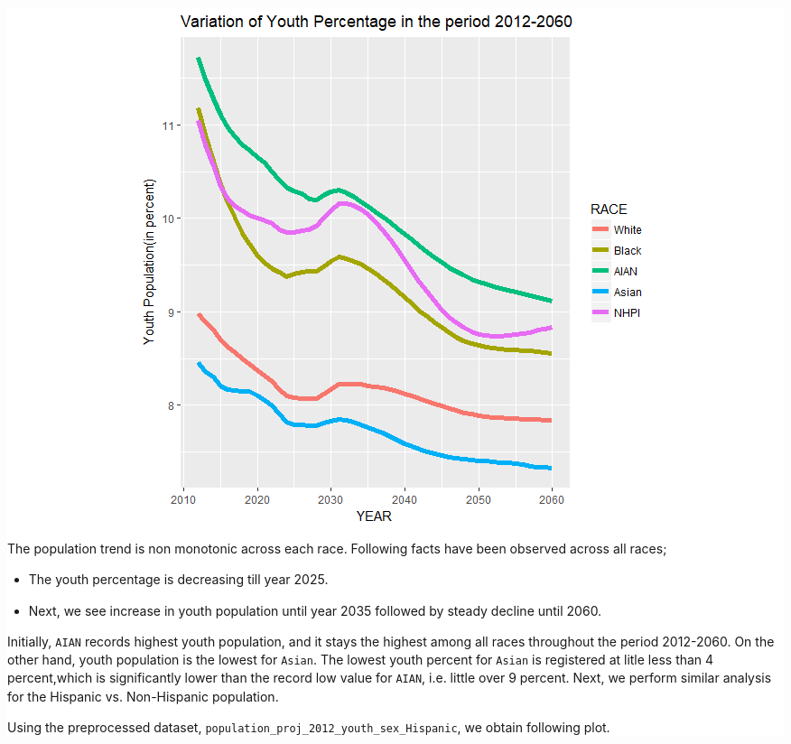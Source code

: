 <img src="projection_files/figure-html/Variation of Youth Percentage Irrespective of Sex and Origin-1.png" style="display: block; margin: auto;" />

The population trend is non monotonic across each race. Following facts have been observed across all races;

* The youth percentage is decreasing till year 2025.

* Next, we see increase in youth population until year 2035 followed by steady decline until 2060. 

Initially, ```AIAN``` records highest youth population, and it stays the highest among all races throughout the period 2012-2060. On the other hand, youth population is the lowest for ```Asian```. The lowest youth percent for ```Asian``` is registered at litle less than 4 percent,which is significantly lower than the record low value for ```AIAN```, i.e. little over 9 percent.
Next, we perform similar analysis for the Hispanic vs. Non-Hispanic population.








Using the preprocessed dataset, ```population_proj_2012_youth_sex_Hispanic```, we obtain following plot.
